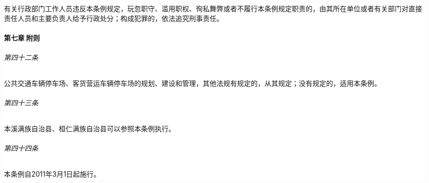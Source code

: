 有关行政部门工作人员违反本条例规定，玩忽职守、滥用职权、徇私舞弊或者不履行本条例规定职责的，由其所在单位或者有关部门对直接责任人员和主要负责人给予行政处分；构成犯罪的，依法追究刑事责任。

#### 第七章 附则

###### 第四十二条

公共交通车辆停车场、客货营运车辆停车场的规划、建设和管理，其他法规有规定的，从其规定；没有规定的，适用本条例。

###### 第四十三条

本溪满族自治县、桓仁满族自治县可以参照本条例执行。

###### 第四十四条

本条例自2011年3月1日起施行。
